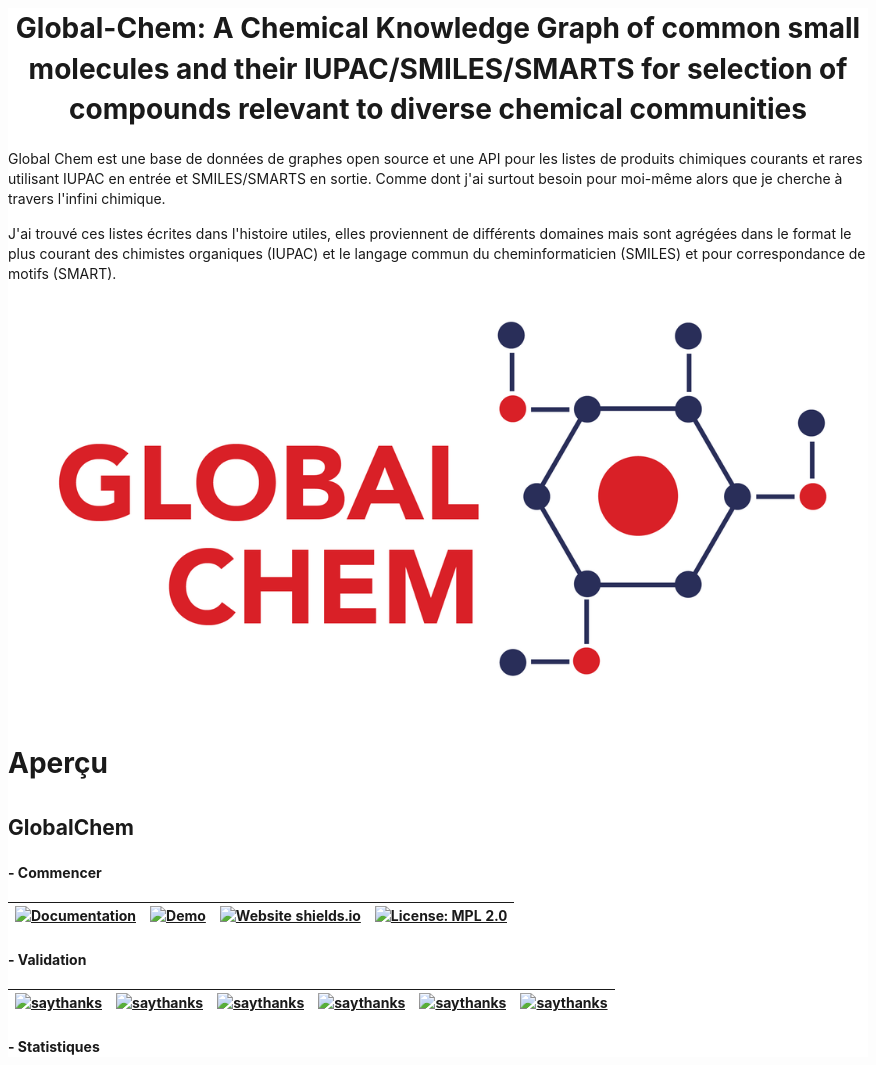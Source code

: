 <h1 align="center">Global-Chem: A Chemical Knowledge Graph of common small molecules and their IUPAC/SMILES/SMARTS for selection of compounds relevant to diverse chemical communities </h1>

Global Chem est une base de données de graphes open source et une API pour les listes de produits chimiques courants et rares utilisant IUPAC en entrée et SMILES/SMARTS en sortie. Comme
dont j'ai surtout besoin pour moi-même alors que je cherche à travers l'infini chimique.

J'ai trouvé ces listes écrites dans l'histoire utiles, elles proviennent de différents domaines mais sont agrégées
dans le format le plus courant des chimistes organiques (IUPAC) et le langage commun du cheminformaticien (SMILES) et pour
correspondance de motifs (SMART).

<p align="center">
  <img width="800" height="400" src="images/globalchemlogo.png">
</p>

# Aperçu

## GlobalChem

#### - Commencer

| [![Documentation](https://img.shields.io/badge/GitBook-Docu-lightblue)](https://sulstice.gitbook.io/globalchem-your-chemical-graph-network/) | [![Demo](https://colab.research.google.com/assets/colab-badge.svg)](https://colab.research.google.com/drive/1HaDvAYpaX0_2Eqx1NSl5uJTRkE_0na-L?usp=sharing) | [![Website shields.io](https://img.shields.io/website-up-down-green-red/http/shields.io.svg)](http://www.chemicalgraphtheory.com) | [![License: MPL 2.0](https://img.shields.io/badge/License-MPL%202.0-brightgreen.svg)](https://opensource.org/licenses/MPL-2.0) |
| -------------------------------------------------------------------------------------------------------------------------------------------- | ---------------------------------------------------------------------------------------------------------------------------------------------------------- | --------------------------------------------------------------------------------------------------------------------------------- | ------------------------------------------------------------------------------------------------------------------------------ |

#### - Validation

| [![saythanks](https://img.shields.io/badge/RDKit-100%25-fg49b4.svg)](https://www.rdkit.org/) | [![saythanks](https://img.shields.io/badge/PartialSMILES-85.7%25-fg49b4.svg)](https://github.com/baoilleach/partialsmiles) | [![saythanks](https://img.shields.io/badge/DeepSMILES-99.25%25-lm89b5.svg)](https://github.com/baoilleach/deepsmiles) | [![saythanks](https://img.shields.io/badge/SELFIES-100%25-lm89b5.svg)](https://github.com/aspuru-guzik-group/selfies) | [![saythanks](https://img.shields.io/badge/MolVS-98.5%25-lm89b5.svg)](https://github.com/mcs07/MolVS) | [![saythanks](https://img.shields.io/badge/PySMILES-99.8%25-fg49b4.svg)](https://github.com/pckroon/pysmiles) |
| -------------------------------------------------------------------------------------------- | -------------------------------------------------------------------------------------------------------------------------- | --------------------------------------------------------------------------------------------------------------------- | --------------------------------------------------------------------------------------------------------------------- | ----------------------------------------------------------------------------------------------------- | ------------------------------------------------------------------------------------------------------------- |

#### - Statistiques
